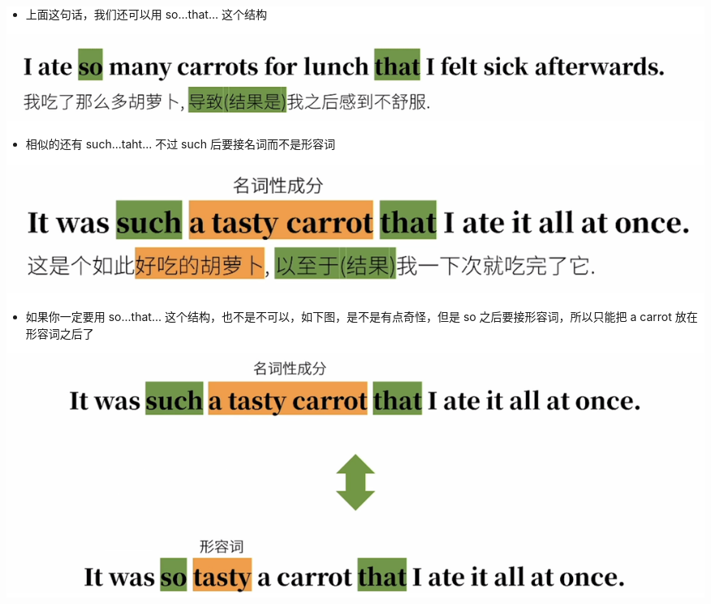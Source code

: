 - 上面这句话，我们还可以用 so...that... 这个结构

![](image/Pasted%20image%2020220913002221.png)

- 相似的还有 such...taht... 不过 such 后要接名词而不是形容词

![](image/Pasted%20image%2020220913002405.png)

- 如果你一定要用 so...that... 这个结构，也不是不可以，如下图，是不是有点奇怪，但是 so 之后要接形容词，所以只能把 a carrot 放在形容词之后了

![](image/Pasted%20image%2020220913002539.png)